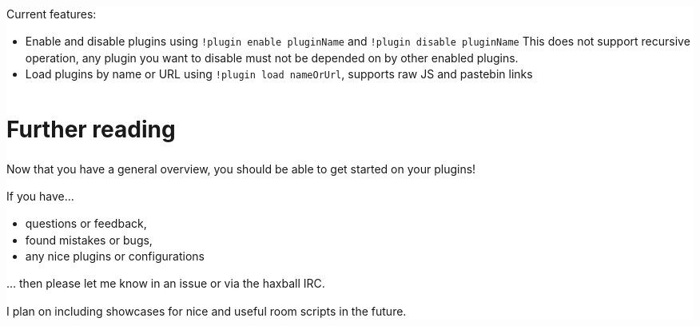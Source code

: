 Current features:

- Enable and disable plugins using `!plugin enable pluginName` and
  `!plugin disable pluginName`
  This does not support recursive operation, any plugin you want to disable must
  not be depended on by other enabled plugins.
- Load plugins by name or URL using `!plugin load nameOrUrl`, supports raw JS
  and pastebin links


# Further reading

Now that you have a general overview, you should be able to get started on your
plugins!

If you have…

- questions or feedback,
- found mistakes or bugs,
- any nice plugins or configurations

… then please let me know in an issue or via the haxball IRC.

I plan on including showcases for nice and useful room scripts in the future.
